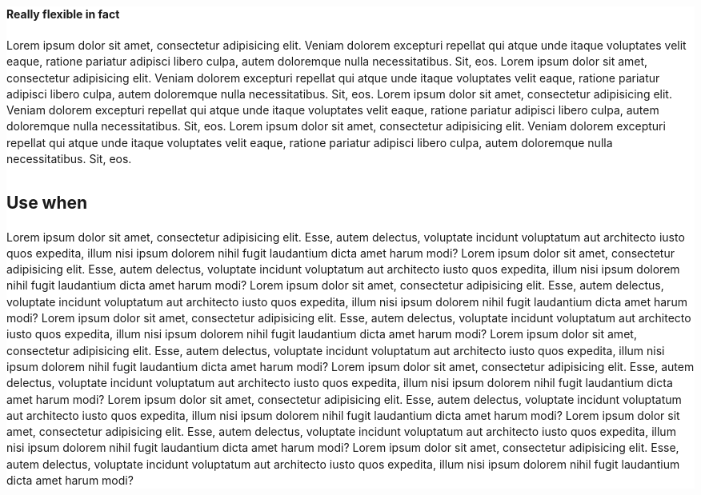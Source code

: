 #### Really flexible in fact
Lorem ipsum dolor sit amet, consectetur adipisicing elit. Veniam dolorem excepturi repellat qui atque unde itaque voluptates velit eaque, ratione pariatur adipisci libero culpa, autem doloremque nulla necessitatibus. Sit, eos.
Lorem ipsum dolor sit amet, consectetur adipisicing elit. Veniam dolorem excepturi repellat qui atque unde itaque voluptates velit eaque, ratione pariatur adipisci libero culpa, autem doloremque nulla necessitatibus. Sit, eos.
Lorem ipsum dolor sit amet, consectetur adipisicing elit. Veniam dolorem excepturi repellat qui atque unde itaque voluptates velit eaque, ratione pariatur adipisci libero culpa, autem doloremque nulla necessitatibus. Sit, eos.
Lorem ipsum dolor sit amet, consectetur adipisicing elit. Veniam dolorem excepturi repellat qui atque unde itaque voluptates velit eaque, ratione pariatur adipisci libero culpa, autem doloremque nulla necessitatibus. Sit, eos.

</div>
  <div class="cdr-doc-proving-grounds-demo-shell__local-nav">
    <cdr-doc-local-anchor-nav 
      sticky-top-offset="15"
      parent-selectors=".cdr-doc-proving-grounds-demo-content-3 h1" 
      child-selectors=".cdr-doc-proving-grounds-demo-content-3 h2, .cdr-doc-proving-grounds-demo-content-3 h3, .cdr-doc-proving-grounds-demo-content-3 h4"/>
  </div>
</div>
<div class="cdr-doc-proving-grounds-demo-shell">
<div class="cdr-doc-proving-grounds-demo-content cdr-doc-proving-grounds-demo-content-4">

## Use when
Lorem ipsum dolor sit amet, consectetur adipisicing elit. Esse, autem delectus, voluptate incidunt voluptatum aut architecto iusto quos expedita, illum nisi ipsum dolorem nihil fugit laudantium dicta amet harum modi?
Lorem ipsum dolor sit amet, consectetur adipisicing elit. Esse, autem delectus, voluptate incidunt voluptatum aut architecto iusto quos expedita, illum nisi ipsum dolorem nihil fugit laudantium dicta amet harum modi?
Lorem ipsum dolor sit amet, consectetur adipisicing elit. Esse, autem delectus, voluptate incidunt voluptatum aut architecto iusto quos expedita, illum nisi ipsum dolorem nihil fugit laudantium dicta amet harum modi?
Lorem ipsum dolor sit amet, consectetur adipisicing elit. Esse, autem delectus, voluptate incidunt voluptatum aut architecto iusto quos expedita, illum nisi ipsum dolorem nihil fugit laudantium dicta amet harum modi?
Lorem ipsum dolor sit amet, consectetur adipisicing elit. Esse, autem delectus, voluptate incidunt voluptatum aut architecto iusto quos expedita, illum nisi ipsum dolorem nihil fugit laudantium dicta amet harum modi?
Lorem ipsum dolor sit amet, consectetur adipisicing elit. Esse, autem delectus, voluptate incidunt voluptatum aut architecto iusto quos expedita, illum nisi ipsum dolorem nihil fugit laudantium dicta amet harum modi?
Lorem ipsum dolor sit amet, consectetur adipisicing elit. Esse, autem delectus, voluptate incidunt voluptatum aut architecto iusto quos expedita, illum nisi ipsum dolorem nihil fugit laudantium dicta amet harum modi?
Lorem ipsum dolor sit amet, consectetur adipisicing elit. Esse, autem delectus, voluptate incidunt voluptatum aut architecto iusto quos expedita, illum nisi ipsum dolorem nihil fugit laudantium dicta amet harum modi?
Lorem ipsum dolor sit amet, consectetur adipisicing elit. Esse, autem delectus, voluptate incidunt voluptatum aut architecto iusto quos expedita, illum nisi ipsum dolorem nihil fugit laudantium dicta amet harum modi?
